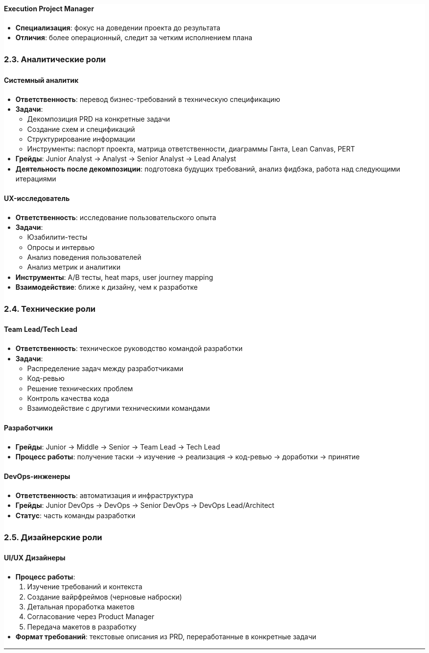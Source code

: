 #### Execution Project Manager
- **Специализация**: фокус на доведении проекта до результата
- **Отличия**: более операционный, следит за четким исполнением плана

### 2.3. Аналитические роли

#### Системный аналитик
- **Ответственность**: перевод бизнес-требований в техническую спецификацию
- **Задачи**:
  - Декомпозиция PRD на конкретные задачи
  - Создание схем и спецификаций
  - Структурирование информации
  - Инструменты: паспорт проекта, матрица ответственности, диаграммы Ганта, Lean Canvas, PERT
- **Грейды**: Junior Analyst → Analyst → Senior Analyst → Lead Analyst
- **Деятельность после декомпозиции**: подготовка будущих требований, анализ фидбэка, работа над следующими итерациями

#### UX-исследователь
- **Ответственность**: исследование пользовательского опыта
- **Задачи**:
  - Юзабилити-тесты
  - Опросы и интервью
  - Анализ поведения пользователей
  - Анализ метрик и аналитики
- **Инструменты**: A/B тесты, heat maps, user journey mapping
- **Взаимодействие**: ближе к дизайну, чем к разработке

### 2.4. Технические роли

#### Team Lead/Tech Lead
- **Ответственность**: техническое руководство командой разработки
- **Задачи**:
  - Распределение задач между разработчиками
  - Код-ревью
  - Решение технических проблем
  - Контроль качества кода
  - Взаимодействие с другими техническими командами

#### Разработчики
- **Грейды**: Junior → Middle → Senior → Team Lead → Tech Lead
- **Процесс работы**: получение таски → изучение → реализация → код-ревью → доработки → принятие

#### DevOps-инженеры
- **Ответственность**: автоматизация и инфраструктура
- **Грейды**: Junior DevOps → DevOps → Senior DevOps → DevOps Lead/Architect
- **Статус**: часть команды разработки

### 2.5. Дизайнерские роли

#### UI/UX Дизайнеры
- **Процесс работы**:
  1. Изучение требований и контекста
  2. Создание вайрфреймов (черновые наброски)
  3. Детальная проработка макетов
  4. Согласование через Product Manager
  5. Передача макетов в разработку
- **Формат требований**: текстовые описания из PRD, переработанные в конкретные задачи

---